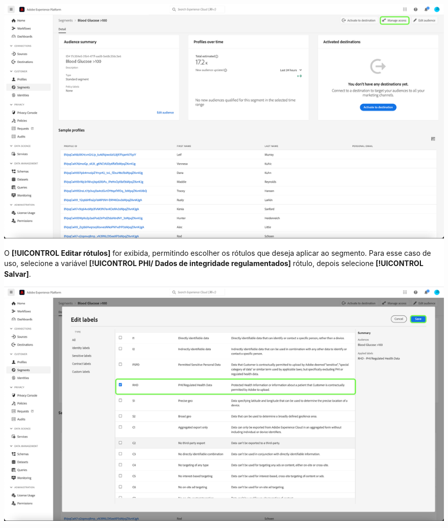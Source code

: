 ![Imagem que mostra a seleção do acesso Gerenciar](../images/abac-end-to-end-user-guide/abac-segment-fields-manage-access.png)

O **[!UICONTROL Editar rótulos]** for exibida, permitindo escolher os rótulos que deseja aplicar ao segmento. Para esse caso de uso, selecione a variável **[!UICONTROL PHI/ Dados de integridade regulamentados]** rótulo, depois selecione **[!UICONTROL Salvar]**.

![Imagem que mostra a seleção do rótulo RHD e salvamento selecionado](../images/abac-end-to-end-user-guide/abac-select-segment-labels.png)
